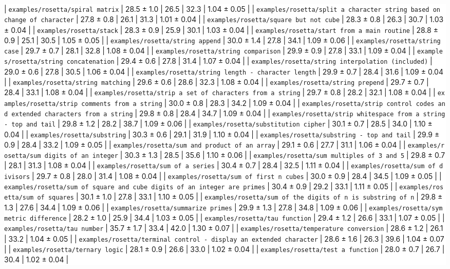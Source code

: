 | `examples/rosetta/spiral matrix` | 28.5 ± 1.0 | 26.5 | 32.3 | 1.04 ± 0.05 |
| `examples/rosetta/split a character string based on change of character` | 27.8 ± 0.8 | 26.1 | 31.3 | 1.01 ± 0.04 |
| `examples/rosetta/square but not cube` | 28.3 ± 0.8 | 26.3 | 30.7 | 1.03 ± 0.04 |
| `examples/rosetta/stack` | 28.3 ± 0.9 | 25.9 | 30.1 | 1.03 ± 0.04 |
| `examples/rosetta/start from a main routine` | 28.8 ± 0.9 | 25.1 | 30.5 | 1.05 ± 0.05 |
| `examples/rosetta/string append` | 30.0 ± 1.4 | 27.8 | 34.1 | 1.09 ± 0.06 |
| `examples/rosetta/string case` | 29.7 ± 0.7 | 28.1 | 32.8 | 1.08 ± 0.04 |
| `examples/rosetta/string comparison` | 29.9 ± 0.9 | 27.8 | 33.1 | 1.09 ± 0.04 |
| `examples/rosetta/string concatenation` | 29.4 ± 0.6 | 27.8 | 31.4 | 1.07 ± 0.04 |
| `examples/rosetta/string interpolation (included)` | 29.0 ± 0.6 | 27.8 | 30.5 | 1.06 ± 0.04 |
| `examples/rosetta/string length - character length` | 29.9 ± 0.7 | 28.4 | 31.6 | 1.09 ± 0.04 |
| `examples/rosetta/string matching` | 29.6 ± 0.6 | 28.6 | 32.3 | 1.08 ± 0.04 |
| `examples/rosetta/string prepend` | 29.7 ± 0.7 | 28.4 | 33.1 | 1.08 ± 0.04 |
| `examples/rosetta/strip a set of characters from a string` | 29.7 ± 0.8 | 28.2 | 32.1 | 1.08 ± 0.04 |
| `examples/rosetta/strip comments from a string` | 30.0 ± 0.8 | 28.3 | 34.2 | 1.09 ± 0.04 |
| `examples/rosetta/strip control codes and extended characters from a string` | 29.8 ± 0.8 | 28.4 | 34.7 | 1.09 ± 0.04 |
| `examples/rosetta/strip whitespace from a string - top and tail` | 29.8 ± 1.2 | 28.2 | 38.7 | 1.09 ± 0.06 |
| `examples/rosetta/substitution cipher` | 30.1 ± 0.7 | 28.5 | 34.0 | 1.10 ± 0.04 |
| `examples/rosetta/substring` | 30.3 ± 0.6 | 29.1 | 31.9 | 1.10 ± 0.04 |
| `examples/rosetta/substring - top and tail` | 29.9 ± 0.9 | 28.4 | 33.2 | 1.09 ± 0.05 |
| `examples/rosetta/sum and product of an array` | 29.1 ± 0.6 | 27.7 | 31.1 | 1.06 ± 0.04 |
| `examples/rosetta/sum digits of an integer` | 30.3 ± 1.3 | 28.5 | 35.6 | 1.10 ± 0.06 |
| `examples/rosetta/sum multiples of 3 and 5` | 29.8 ± 0.7 | 28.1 | 31.3 | 1.08 ± 0.04 |
| `examples/rosetta/sum of a series` | 30.4 ± 0.7 | 28.4 | 32.5 | 1.11 ± 0.04 |
| `examples/rosetta/sum of divisors` | 29.7 ± 0.8 | 28.0 | 31.4 | 1.08 ± 0.04 |
| `examples/rosetta/sum of first n cubes` | 30.0 ± 0.9 | 28.4 | 34.5 | 1.09 ± 0.05 |
| `examples/rosetta/sum of square and cube digits of an integer are primes` | 30.4 ± 0.9 | 29.2 | 33.1 | 1.11 ± 0.05 |
| `examples/rosetta/sum of squares` | 30.1 ± 1.0 | 27.8 | 33.1 | 1.10 ± 0.05 |
| `examples/rosetta/sum of the digits of n is substring of n` | 29.8 ± 1.3 | 27.6 | 34.4 | 1.09 ± 0.06 |
| `examples/rosetta/summarize primes` | 29.9 ± 1.3 | 27.8 | 34.8 | 1.09 ± 0.06 |
| `examples/rosetta/symmetric difference` | 28.2 ± 1.0 | 25.9 | 34.4 | 1.03 ± 0.05 |
| `examples/rosetta/tau function` | 29.4 ± 1.2 | 26.6 | 33.1 | 1.07 ± 0.05 |
| `examples/rosetta/tau number` | 35.7 ± 1.7 | 33.4 | 42.0 | 1.30 ± 0.07 |
| `examples/rosetta/temperature conversion` | 28.6 ± 1.2 | 26.1 | 33.2 | 1.04 ± 0.05 |
| `examples/rosetta/terminal control - display an extended character` | 28.6 ± 1.6 | 26.3 | 39.6 | 1.04 ± 0.07 |
| `examples/rosetta/ternary logic` | 28.1 ± 0.9 | 26.6 | 33.0 | 1.02 ± 0.04 |
| `examples/rosetta/test a function` | 28.0 ± 0.7 | 26.7 | 30.4 | 1.02 ± 0.04 |